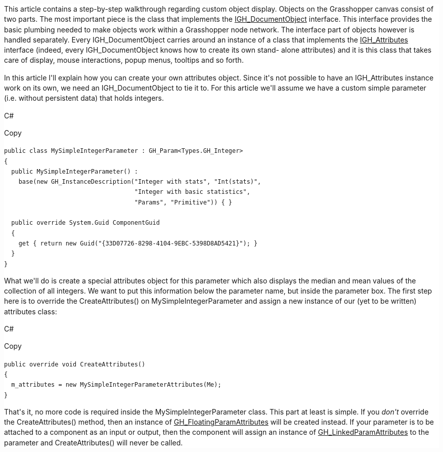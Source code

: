 This article contains a step-by-step walkthrough regarding custom object
display. Objects on the Grasshopper canvas consist of two parts. The most
important piece is the class that implements the
[IGH_DocumentObject](T_Grasshopper_Kernel_IGH_DocumentObject.htm) interface.
This interface provides the basic plumbing needed to make objects work within
a Grasshopper node network. The interface part of objects however is handled
separately. Every IGH_DocumentObject carries around an instance of a class
that implements the [IGH_Attributes](T_Grasshopper_Kernel_IGH_Attributes.htm)
interface (indeed, every IGH_DocumentObject knows how to create its own stand-
alone attributes) and it is this class that takes care of display, mouse
interactions, popup menus, tooltips and so forth.

In this article I'll explain how you can create your own attributes object.
Since it's not possible to have an IGH_Attributes instance work on its own, we
need an IGH_DocumentObject to tie it to. For this article we'll assume we have
a custom simple parameter (i.e. without persistent data) that holds integers.

C#

Copy

    
    
    public class MySimpleIntegerParameter : GH_Param<Types.GH_Integer>
    {
      public MySimpleIntegerParameter() : 
        base(new GH_InstanceDescription("Integer with stats", "Int(stats)", 
                                        "Integer with basic statistics", 
                                        "Params", "Primitive")) { }
    
      public override System.Guid ComponentGuid
      {
        get { return new Guid("{33D07726-8298-4104-9EBC-5398D8AD5421}"); }
      }
    }

What we'll do is create a special attributes object for this parameter which
also displays the median and mean values of the collection of all integers. We
want to put this information below the parameter name, but inside the
parameter box. The first step here is to override the CreateAttributes() on
MySimpleIntegerParameter and assign a new instance of our (yet to be written)
attributes class:

C#

Copy

    
    
    public override void CreateAttributes()
    {
      m_attributes = new MySimpleIntegerParameterAttributes(Me);
    }

That's it, no more code is required inside the MySimpleIntegerParameter class.
This part at least is simple. If you _don't_ override the CreateAttributes()
method, then an instance of
[GH_FloatingParamAttributes](T_Grasshopper_Kernel_Attributes_GH_FloatingParamAttributes.htm)
will be created instead. If your parameter is to be attached to a component as
an input or output, then the component will assign an instance of
[GH_LinkedParamAttributes](T_Grasshopper_Kernel_Attributes_GH_LinkedParamAttributes.htm)
to the parameter and CreateAttributes() will never be called.
